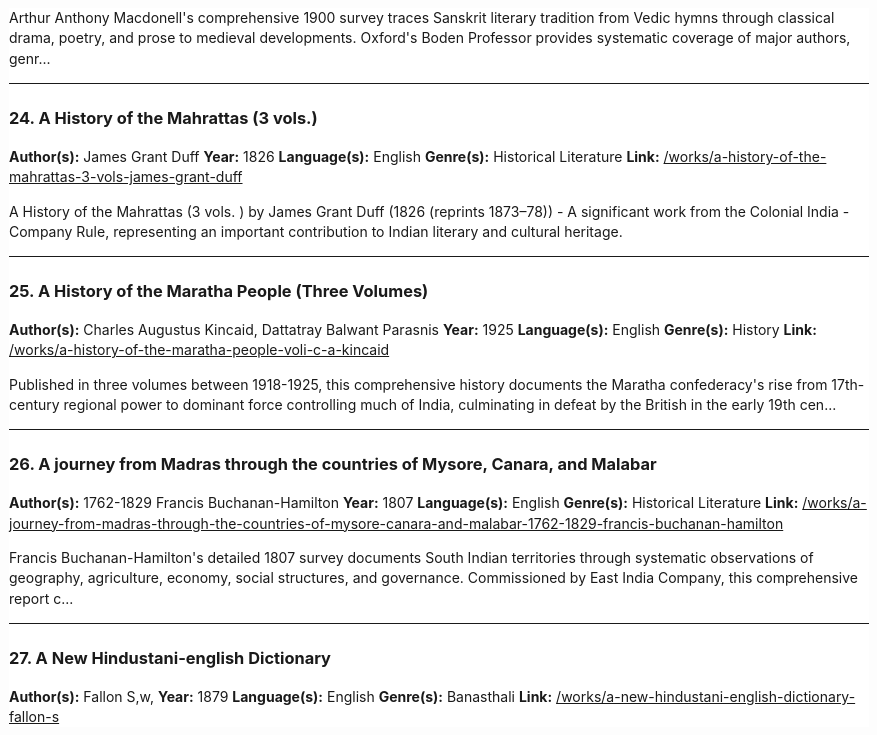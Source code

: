 Arthur Anthony Macdonell's comprehensive 1900 survey traces Sanskrit literary tradition from Vedic hymns through classical drama, poetry, and prose to medieval developments. Oxford's Boden Professor provides systematic coverage of major authors, genr...

---

### 24. A History of the Mahrattas (3 vols.)

**Author(s):** James Grant Duff
**Year:** 1826  **Language(s):** English
**Genre(s):** Historical Literature
**Link:** [/works/a-history-of-the-mahrattas-3-vols-james-grant-duff](/works/a-history-of-the-mahrattas-3-vols-james-grant-duff)

A History of the Mahrattas (3 vols. ) by James Grant Duff (1826 (reprints 1873–78)) - A significant work from the Colonial India - Company Rule, representing an important contribution to Indian literary and cultural heritage.

---

### 25. A History of the Maratha People (Three Volumes)

**Author(s):** Charles Augustus Kincaid, Dattatray Balwant Parasnis
**Year:** 1925  **Language(s):** English
**Genre(s):** History
**Link:** [/works/a-history-of-the-maratha-people-voli-c-a-kincaid](/works/a-history-of-the-maratha-people-voli-c-a-kincaid)

Published in three volumes between 1918-1925, this comprehensive history documents the Maratha confederacy's rise from 17th-century regional power to dominant force controlling much of India, culminating in defeat by the British in the early 19th cen...

---

### 26. A journey from Madras through the countries of Mysore, Canara, and Malabar

**Author(s):** 1762-1829  Francis Buchanan-Hamilton
**Year:** 1807  **Language(s):** English
**Genre(s):** Historical Literature
**Link:** [/works/a-journey-from-madras-through-the-countries-of-mysore-canara-and-malabar-1762-1829-francis-buchanan-hamilton](/works/a-journey-from-madras-through-the-countries-of-mysore-canara-and-malabar-1762-1829-francis-buchanan-hamilton)

Francis Buchanan-Hamilton's detailed 1807 survey documents South Indian territories through systematic observations of geography, agriculture, economy, social structures, and governance. Commissioned by East India Company, this comprehensive report c...

---

### 27. A New Hindustani-english Dictionary

**Author(s):** Fallon S,w,
**Year:** 1879  **Language(s):** English
**Genre(s):** Banasthali
**Link:** [/works/a-new-hindustani-english-dictionary-fallon-s](/works/a-new-hindustani-english-dictionary-fallon-s)
